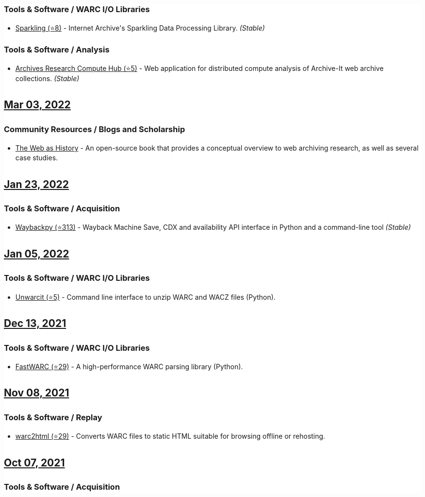 ### Tools & Software / WARC I/O Libraries

*   [Sparkling (⭐8)](https://github.com/internetarchive/Sparkling) - Internet Archive's Sparkling Data Processing Library. *(Stable)*

### Tools & Software / Analysis

*   [Archives Research Compute Hub (⭐5)](https://github.com/internetarchive/arch) - Web application for distributed compute analysis of Archive-It web archive collections. *(Stable)*

## [Mar 03, 2022](/content/2022/03/03/README.md)

### Community Resources / Blogs and Scholarship

*   [The Web as History](https://www.uclpress.co.uk/products/84010) - An open-source book that provides a conceptual overview to web archiving research, as well as several case studies.

## [Jan 23, 2022](/content/2022/01/23/README.md)

### Tools & Software / Acquisition

*   [Waybackpy (⭐313)](https://github.com/akamhy/waybackpy) -  Wayback Machine Save, CDX and availability API interface in Python and a command-line tool  *(Stable)*

## [Jan 05, 2022](/content/2022/01/05/README.md)

### Tools & Software / WARC I/O Libraries

*   [Unwarcit (⭐5)](https://github.com/emmadickson/unwarcit) - Command line interface to unzip WARC and WACZ files (Python).

## [Dec 13, 2021](/content/2021/12/13/README.md)

### Tools & Software / WARC I/O Libraries

*   [FastWARC (⭐29)](https://github.com/chatnoir-eu/chatnoir-resiliparse) - A high-performance WARC parsing library (Python).

## [Nov 08, 2021](/content/2021/11/08/README.md)

### Tools & Software / Replay

*   [warc2html (⭐29)](https://github.com/iipc/warc2html) - Converts WARC files to static HTML suitable for browsing offline or rehosting.

## [Oct 07, 2021](/content/2021/10/07/README.md)

### Tools & Software / Acquisition
